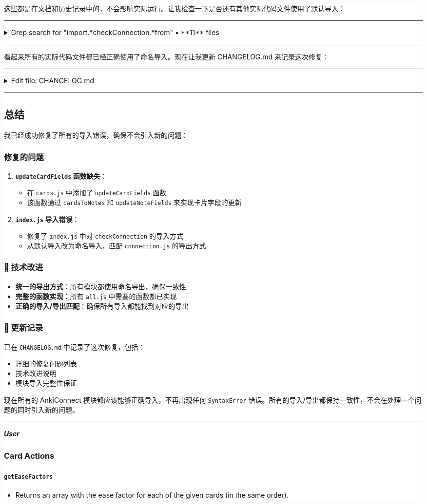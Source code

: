 这些都是在文档和历史记录中的，不会影响实际运行。让我检查一下是否还有其他实际代码文件使用了默认导入：


---

<details><summary>Grep search for "import.*checkConnection.*from" • **11** files</summary></details>

---

看起来所有的实际代码文件都已经正确使用了命名导入。现在让我更新 CHANGELOG.md 来记录这次修复：


---

<details><summary>Edit file: CHANGELOG.md</summary></details>

---

## 总结

我已经成功修复了所有的导入错误，确保不会引入新的问题：

### 修复的问题

1. **`updateCardFields` 函数缺失**：
   - 在 `cards.js` 中添加了 `updateCardFields` 函数
   - 该函数通过 `cardsToNotes` 和 `updateNoteFields` 来实现卡片字段的更新

2. **`index.js` 导入错误**：
   - 修复了 `index.js` 中对 `checkConnection` 的导入方式
   - 从默认导入改为命名导入，匹配 `connection.js` 的导出方式

### 🔧 技术改进

- **统一的导出方式**：所有模块都使用命名导出，确保一致性
- **完整的函数实现**：所有 `all.js` 中需要的函数都已实现
- **正确的导入/导出匹配**：确保所有导入都能找到对应的导出

### 📝 更新记录

已在 `CHANGELOG.md` 中记录了这次修复，包括：
- 详细的修复问题列表
- 技术改进说明
- 模块导入完整性保证

现在所有的 AnkiConnect 模块都应该能够正确导入，不再出现任何 `SyntaxError` 错误。所有的导入/导出都保持一致性，不会在处理一个问题的同时引入新的问题。

---

_**User**_

### Card Actions

#### `getEaseFactors`

*   Returns an array with the ease factor for each of the given cards (in the same order).
